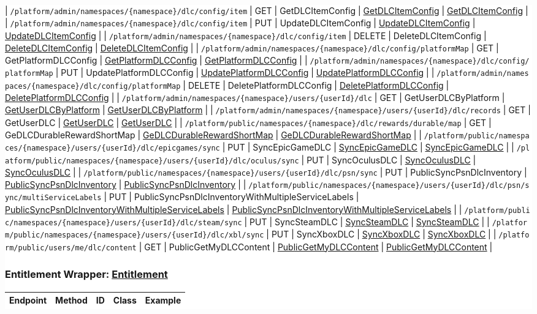 | `/platform/admin/namespaces/{namespace}/dlc/config/item` | GET | GetDLCItemConfig | [GetDLCItemConfig](../../module-platform/src/main/java/net/accelbyte/sdk/api/platform/operations/dlc/GetDLCItemConfig.java) | [GetDLCItemConfig](../../samples/cli/src/main/java/net/accelbyte/sdk/cli/api/platform/dlc/GetDLCItemConfig.java) |
| `/platform/admin/namespaces/{namespace}/dlc/config/item` | PUT | UpdateDLCItemConfig | [UpdateDLCItemConfig](../../module-platform/src/main/java/net/accelbyte/sdk/api/platform/operations/dlc/UpdateDLCItemConfig.java) | [UpdateDLCItemConfig](../../samples/cli/src/main/java/net/accelbyte/sdk/cli/api/platform/dlc/UpdateDLCItemConfig.java) |
| `/platform/admin/namespaces/{namespace}/dlc/config/item` | DELETE | DeleteDLCItemConfig | [DeleteDLCItemConfig](../../module-platform/src/main/java/net/accelbyte/sdk/api/platform/operations/dlc/DeleteDLCItemConfig.java) | [DeleteDLCItemConfig](../../samples/cli/src/main/java/net/accelbyte/sdk/cli/api/platform/dlc/DeleteDLCItemConfig.java) |
| `/platform/admin/namespaces/{namespace}/dlc/config/platformMap` | GET | GetPlatformDLCConfig | [GetPlatformDLCConfig](../../module-platform/src/main/java/net/accelbyte/sdk/api/platform/operations/dlc/GetPlatformDLCConfig.java) | [GetPlatformDLCConfig](../../samples/cli/src/main/java/net/accelbyte/sdk/cli/api/platform/dlc/GetPlatformDLCConfig.java) |
| `/platform/admin/namespaces/{namespace}/dlc/config/platformMap` | PUT | UpdatePlatformDLCConfig | [UpdatePlatformDLCConfig](../../module-platform/src/main/java/net/accelbyte/sdk/api/platform/operations/dlc/UpdatePlatformDLCConfig.java) | [UpdatePlatformDLCConfig](../../samples/cli/src/main/java/net/accelbyte/sdk/cli/api/platform/dlc/UpdatePlatformDLCConfig.java) |
| `/platform/admin/namespaces/{namespace}/dlc/config/platformMap` | DELETE | DeletePlatformDLCConfig | [DeletePlatformDLCConfig](../../module-platform/src/main/java/net/accelbyte/sdk/api/platform/operations/dlc/DeletePlatformDLCConfig.java) | [DeletePlatformDLCConfig](../../samples/cli/src/main/java/net/accelbyte/sdk/cli/api/platform/dlc/DeletePlatformDLCConfig.java) |
| `/platform/admin/namespaces/{namespace}/users/{userId}/dlc` | GET | GetUserDLCByPlatform | [GetUserDLCByPlatform](../../module-platform/src/main/java/net/accelbyte/sdk/api/platform/operations/dlc/GetUserDLCByPlatform.java) | [GetUserDLCByPlatform](../../samples/cli/src/main/java/net/accelbyte/sdk/cli/api/platform/dlc/GetUserDLCByPlatform.java) |
| `/platform/admin/namespaces/{namespace}/users/{userId}/dlc/records` | GET | GetUserDLC | [GetUserDLC](../../module-platform/src/main/java/net/accelbyte/sdk/api/platform/operations/dlc/GetUserDLC.java) | [GetUserDLC](../../samples/cli/src/main/java/net/accelbyte/sdk/cli/api/platform/dlc/GetUserDLC.java) |
| `/platform/public/namespaces/{namespace}/dlc/rewards/durable/map` | GET | GeDLCDurableRewardShortMap | [GeDLCDurableRewardShortMap](../../module-platform/src/main/java/net/accelbyte/sdk/api/platform/operations/dlc/GeDLCDurableRewardShortMap.java) | [GeDLCDurableRewardShortMap](../../samples/cli/src/main/java/net/accelbyte/sdk/cli/api/platform/dlc/GeDLCDurableRewardShortMap.java) |
| `/platform/public/namespaces/{namespace}/users/{userId}/dlc/epicgames/sync` | PUT | SyncEpicGameDLC | [SyncEpicGameDLC](../../module-platform/src/main/java/net/accelbyte/sdk/api/platform/operations/dlc/SyncEpicGameDLC.java) | [SyncEpicGameDLC](../../samples/cli/src/main/java/net/accelbyte/sdk/cli/api/platform/dlc/SyncEpicGameDLC.java) |
| `/platform/public/namespaces/{namespace}/users/{userId}/dlc/oculus/sync` | PUT | SyncOculusDLC | [SyncOculusDLC](../../module-platform/src/main/java/net/accelbyte/sdk/api/platform/operations/dlc/SyncOculusDLC.java) | [SyncOculusDLC](../../samples/cli/src/main/java/net/accelbyte/sdk/cli/api/platform/dlc/SyncOculusDLC.java) |
| `/platform/public/namespaces/{namespace}/users/{userId}/dlc/psn/sync` | PUT | PublicSyncPsnDlcInventory | [PublicSyncPsnDlcInventory](../../module-platform/src/main/java/net/accelbyte/sdk/api/platform/operations/dlc/PublicSyncPsnDlcInventory.java) | [PublicSyncPsnDlcInventory](../../samples/cli/src/main/java/net/accelbyte/sdk/cli/api/platform/dlc/PublicSyncPsnDlcInventory.java) |
| `/platform/public/namespaces/{namespace}/users/{userId}/dlc/psn/sync/multiServiceLabels` | PUT | PublicSyncPsnDlcInventoryWithMultipleServiceLabels | [PublicSyncPsnDlcInventoryWithMultipleServiceLabels](../../module-platform/src/main/java/net/accelbyte/sdk/api/platform/operations/dlc/PublicSyncPsnDlcInventoryWithMultipleServiceLabels.java) | [PublicSyncPsnDlcInventoryWithMultipleServiceLabels](../../samples/cli/src/main/java/net/accelbyte/sdk/cli/api/platform/dlc/PublicSyncPsnDlcInventoryWithMultipleServiceLabels.java) |
| `/platform/public/namespaces/{namespace}/users/{userId}/dlc/steam/sync` | PUT | SyncSteamDLC | [SyncSteamDLC](../../module-platform/src/main/java/net/accelbyte/sdk/api/platform/operations/dlc/SyncSteamDLC.java) | [SyncSteamDLC](../../samples/cli/src/main/java/net/accelbyte/sdk/cli/api/platform/dlc/SyncSteamDLC.java) |
| `/platform/public/namespaces/{namespace}/users/{userId}/dlc/xbl/sync` | PUT | SyncXboxDLC | [SyncXboxDLC](../../module-platform/src/main/java/net/accelbyte/sdk/api/platform/operations/dlc/SyncXboxDLC.java) | [SyncXboxDLC](../../samples/cli/src/main/java/net/accelbyte/sdk/cli/api/platform/dlc/SyncXboxDLC.java) |
| `/platform/public/users/me/dlc/content` | GET | PublicGetMyDLCContent | [PublicGetMyDLCContent](../../module-platform/src/main/java/net/accelbyte/sdk/api/platform/operations/dlc/PublicGetMyDLCContent.java) | [PublicGetMyDLCContent](../../samples/cli/src/main/java/net/accelbyte/sdk/cli/api/platform/dlc/PublicGetMyDLCContent.java) |

### Entitlement Wrapper:  [Entitlement](../../module-platform/src/main/java/net/accelbyte/sdk/api/platform/wrappers/Entitlement.java)
| Endpoint | Method | ID | Class | Example |
|---|---|---|---|---|